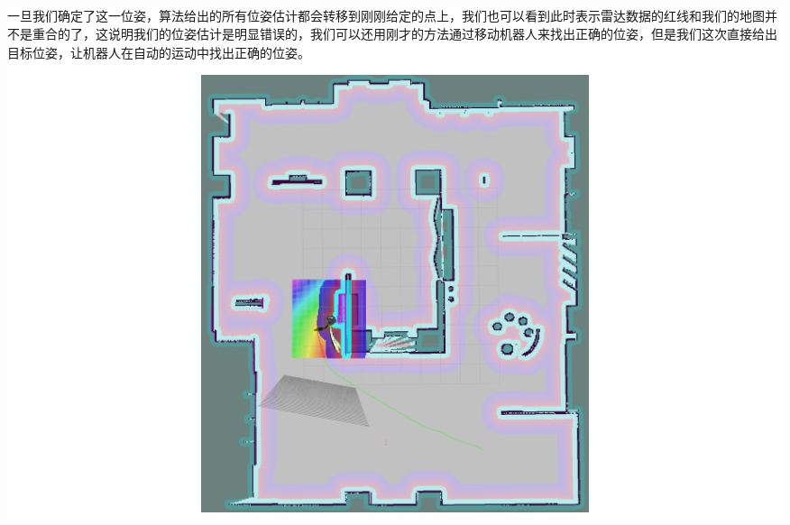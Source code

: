 一旦我们确定了这一位姿，算法给出的所有位姿估计都会转移到刚刚给定的点上，我们也可以看到此时表示雷达数据的红线和我们的地图并不是重合的了，这说明我们的位姿估计是明显错误的，我们可以还用刚才的方法通过移动机器人来找出正确的位姿，但是我们这次直接给出目标位姿，让机器人在自动的运动中找出正确的位姿。

<div align="center">
  <img src="src/images/figure_1_5.png" width="50%" height="50%"/>
</div>
